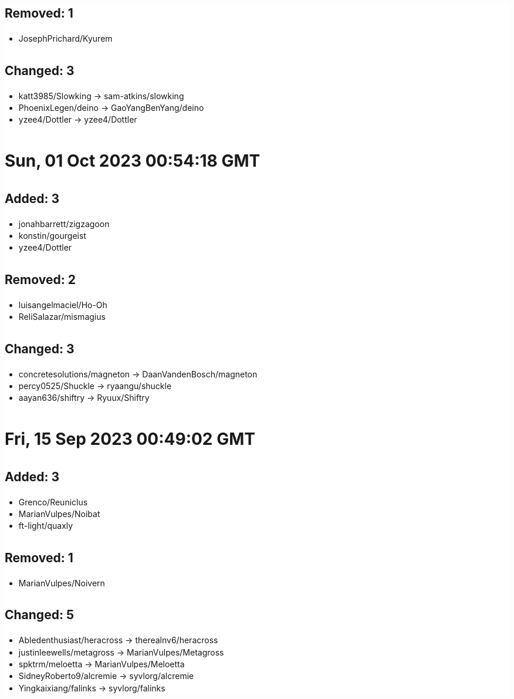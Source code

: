 ## Removed: 1

- JosephPrichard/Kyurem

## Changed: 3

- katt3985/Slowking → sam-atkins/slowking
- PhoenixLegen/deino → GaoYangBenYang/deino
- yzee4/Dottler → yzee4/Dottler

# Sun, 01 Oct 2023 00:54:18 GMT

## Added: 3

- jonahbarrett/zigzagoon
- konstin/gourgeist
- yzee4/Dottler

## Removed: 2

- luisangelmaciel/Ho-Oh
- ReliSalazar/mismagius

## Changed: 3

- concretesolutions/magneton → DaanVandenBosch/magneton
- percy0525/Shuckle → ryaangu/shuckle
- aayan636/shiftry → Ryuux/Shiftry

# Fri, 15 Sep 2023 00:49:02 GMT

## Added: 3

- Grenco/Reuniclus
- MarianVulpes/Noibat
- ft-light/quaxly

## Removed: 1

- MarianVulpes/Noivern

## Changed: 5

- Abledenthusiast/heracross → therealnv6/heracross
- justinleewells/metagross → MarianVulpes/Metagross
- spktrm/meloetta → MarianVulpes/Meloetta
- SidneyRoberto9/alcremie → syvlorg/alcremie
- Yingkaixiang/falinks → syvlorg/falinks
